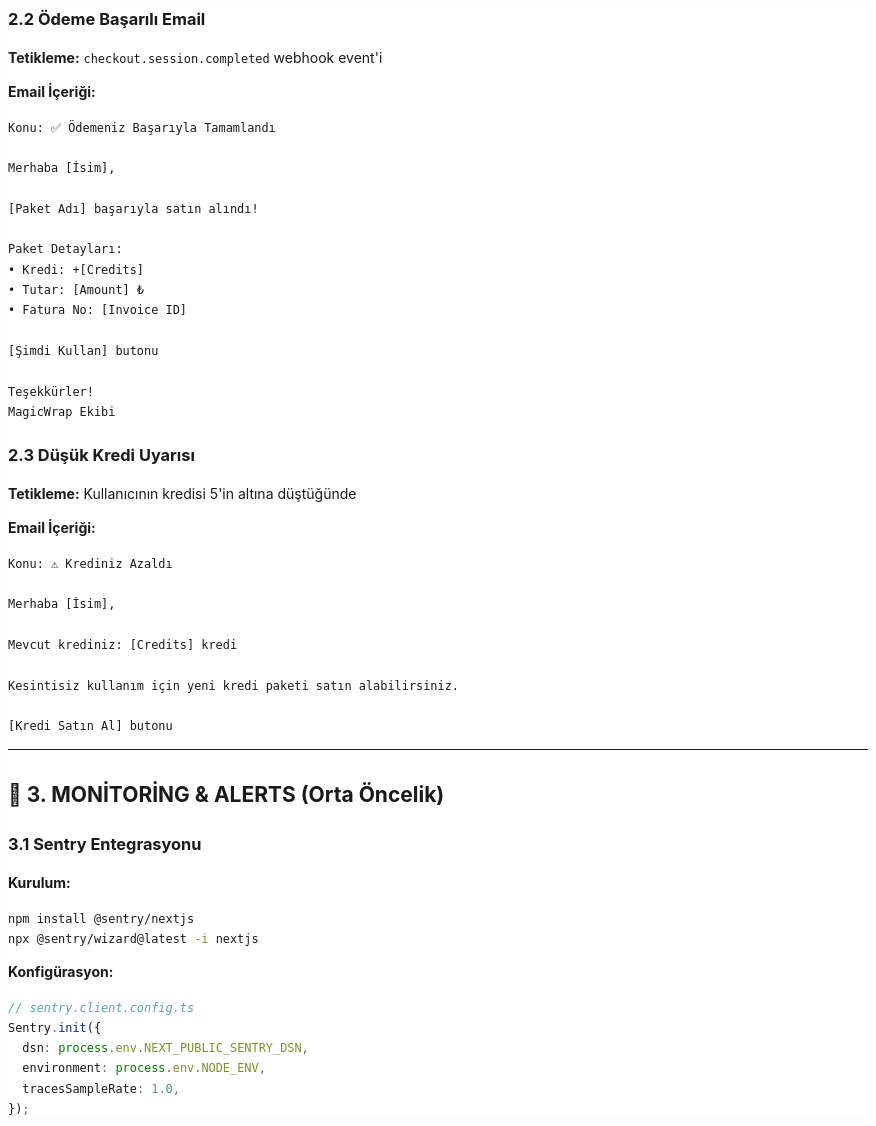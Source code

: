 ### **2.2 Ödeme Başarılı Email**

**Tetikleme:** `checkout.session.completed` webhook event'i

**Email İçeriği:**
```
Konu: ✅ Ödemeniz Başarıyla Tamamlandı

Merhaba [İsim],

[Paket Adı] başarıyla satın alındı!

Paket Detayları:
• Kredi: +[Credits]
• Tutar: [Amount] ₺
• Fatura No: [Invoice ID]

[Şimdi Kullan] butonu

Teşekkürler!
MagicWrap Ekibi
```

### **2.3 Düşük Kredi Uyarısı**

**Tetikleme:** Kullanıcının kredisi 5'in altına düştüğünde

**Email İçeriği:**
```
Konu: ⚠️ Krediniz Azaldı

Merhaba [İsim],

Mevcut krediniz: [Credits] kredi

Kesintisiz kullanım için yeni kredi paketi satın alabilirsiniz.

[Kredi Satın Al] butonu
```

---

## 🔔 3. MONİTORİNG & ALERTS (Orta Öncelik)

### **3.1 Sentry Entegrasyonu**

**Kurulum:**
```bash
npm install @sentry/nextjs
npx @sentry/wizard@latest -i nextjs
```

**Konfigürasyon:**
```typescript
// sentry.client.config.ts
Sentry.init({
  dsn: process.env.NEXT_PUBLIC_SENTRY_DSN,
  environment: process.env.NODE_ENV,
  tracesSampleRate: 1.0,
});
```
